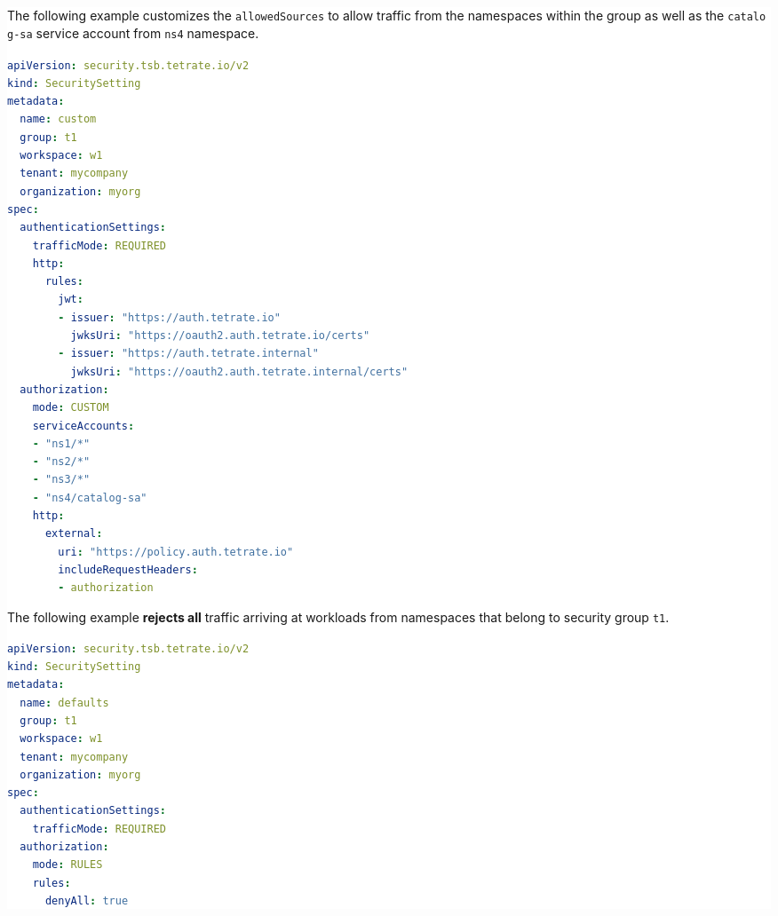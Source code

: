 The following example customizes the `allowedSources` to allow
traffic from the namespaces within the group as well as the
`catalog-sa` service account from `ns4` namespace.

```yaml
apiVersion: security.tsb.tetrate.io/v2
kind: SecuritySetting
metadata:
  name: custom
  group: t1
  workspace: w1
  tenant: mycompany
  organization: myorg
spec:
  authenticationSettings:
    trafficMode: REQUIRED
    http:
      rules:
        jwt:
        - issuer: "https://auth.tetrate.io"
          jwksUri: "https://oauth2.auth.tetrate.io/certs"
        - issuer: "https://auth.tetrate.internal"
          jwksUri: "https://oauth2.auth.tetrate.internal/certs"
  authorization:
    mode: CUSTOM
    serviceAccounts:
    - "ns1/*"
    - "ns2/*"
    - "ns3/*"
    - "ns4/catalog-sa"
    http:
      external:
        uri: "https://policy.auth.tetrate.io"
        includeRequestHeaders:
        - authorization
```

The following example **rejects all** traffic arriving at workloads from namespaces
that belong to security group `t1`.

```yaml
apiVersion: security.tsb.tetrate.io/v2
kind: SecuritySetting
metadata:
  name: defaults
  group: t1
  workspace: w1
  tenant: mycompany
  organization: myorg
spec:
  authenticationSettings:
    trafficMode: REQUIRED
  authorization:
    mode: RULES
    rules:
      denyAll: true
```
